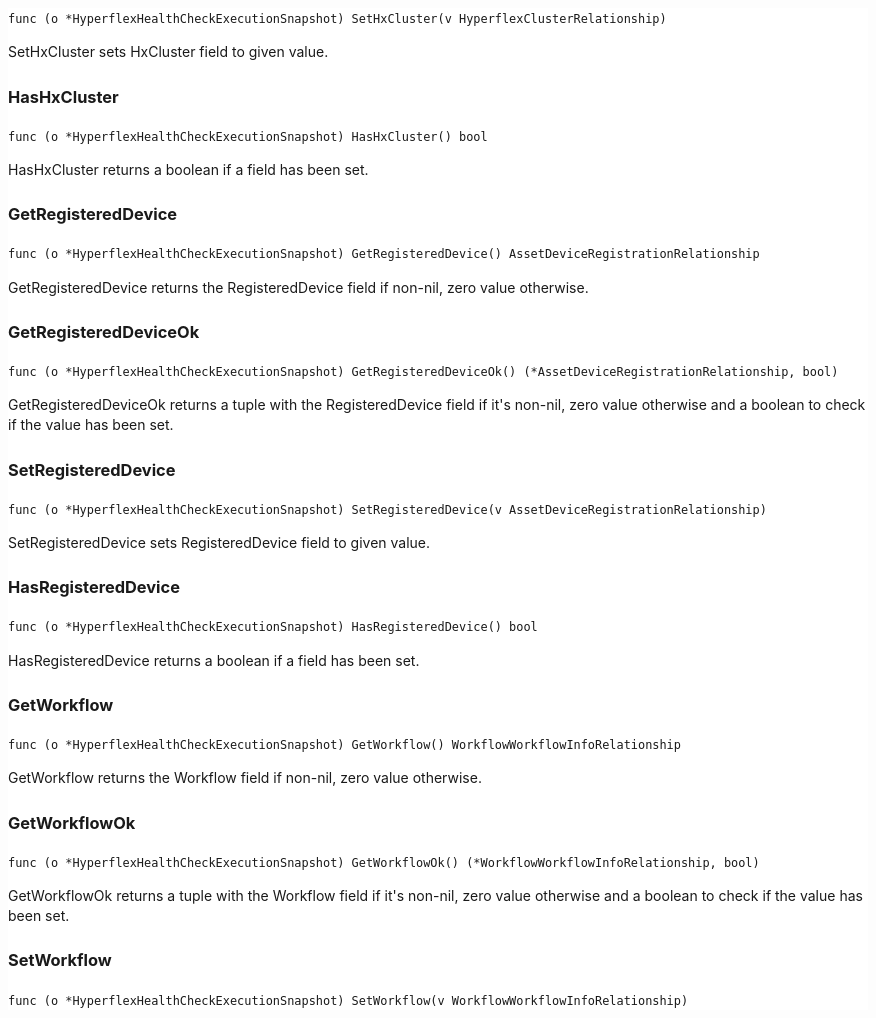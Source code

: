 `func (o *HyperflexHealthCheckExecutionSnapshot) SetHxCluster(v HyperflexClusterRelationship)`

SetHxCluster sets HxCluster field to given value.

### HasHxCluster

`func (o *HyperflexHealthCheckExecutionSnapshot) HasHxCluster() bool`

HasHxCluster returns a boolean if a field has been set.

### GetRegisteredDevice

`func (o *HyperflexHealthCheckExecutionSnapshot) GetRegisteredDevice() AssetDeviceRegistrationRelationship`

GetRegisteredDevice returns the RegisteredDevice field if non-nil, zero value otherwise.

### GetRegisteredDeviceOk

`func (o *HyperflexHealthCheckExecutionSnapshot) GetRegisteredDeviceOk() (*AssetDeviceRegistrationRelationship, bool)`

GetRegisteredDeviceOk returns a tuple with the RegisteredDevice field if it's non-nil, zero value otherwise
and a boolean to check if the value has been set.

### SetRegisteredDevice

`func (o *HyperflexHealthCheckExecutionSnapshot) SetRegisteredDevice(v AssetDeviceRegistrationRelationship)`

SetRegisteredDevice sets RegisteredDevice field to given value.

### HasRegisteredDevice

`func (o *HyperflexHealthCheckExecutionSnapshot) HasRegisteredDevice() bool`

HasRegisteredDevice returns a boolean if a field has been set.

### GetWorkflow

`func (o *HyperflexHealthCheckExecutionSnapshot) GetWorkflow() WorkflowWorkflowInfoRelationship`

GetWorkflow returns the Workflow field if non-nil, zero value otherwise.

### GetWorkflowOk

`func (o *HyperflexHealthCheckExecutionSnapshot) GetWorkflowOk() (*WorkflowWorkflowInfoRelationship, bool)`

GetWorkflowOk returns a tuple with the Workflow field if it's non-nil, zero value otherwise
and a boolean to check if the value has been set.

### SetWorkflow

`func (o *HyperflexHealthCheckExecutionSnapshot) SetWorkflow(v WorkflowWorkflowInfoRelationship)`
